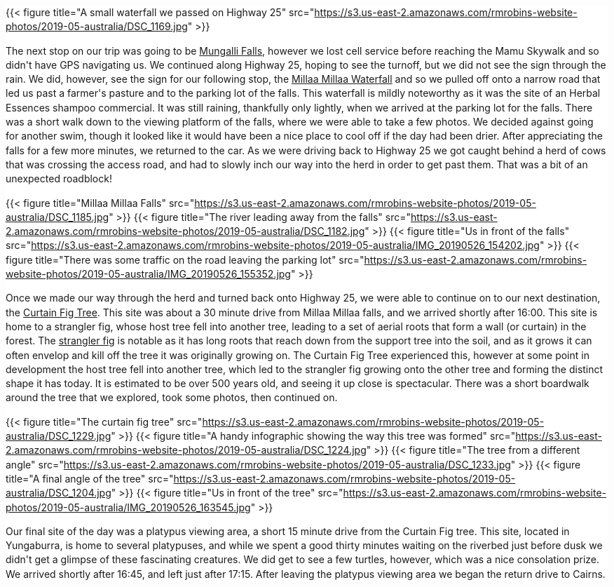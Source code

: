 {{< figure title="A small waterfall we passed on Highway 25" src="https://s3.us-east-2.amazonaws.com/rmrobins-website-photos/2019-05-australia/DSC_1169.jpg" >}}

The next stop on our trip was going to be [Mungalli Falls](https://www.world-of-waterfalls.com/waterfalls/australia-mungalli-falls/), however we lost cell service before reaching the Mamu Skywalk and so didn't have GPS navigating us. We continued along Highway 25, hoping to see the turnoff, but we did not see the sign through the rain. We did, however, see the sign for our following stop, the [Millaa Millaa Waterfall](https://www.queensland.com/en-au/attraction/millaa-millaa-falls) and so we pulled off onto a narrow road that led us past a farmer's pasture and to the parking lot of the falls. This waterfall is mildly noteworthy as it was the site of an Herbal Essences shampoo commercial. It was still raining, thankfully only lightly, when we arrived at the parking lot for the falls. There was a short walk down to the viewing platform of the falls, where we were able to take a few photos. We decided against going for another swim, though it looked like it would have been a nice place to cool off if the day had been drier. After appreciating the falls for a few more minutes, we returned to the car. As we were driving back to Highway 25 we got caught behind a herd of cows that was crossing the access road, and had to slowly inch our way into the herd in order to get past them. That was a bit of an unexpected roadblock!

{{< figure title="Millaa Millaa Falls" src="https://s3.us-east-2.amazonaws.com/rmrobins-website-photos/2019-05-australia/DSC_1185.jpg" >}}
{{< figure title="The river leading away from the falls" src="https://s3.us-east-2.amazonaws.com/rmrobins-website-photos/2019-05-australia/DSC_1182.jpg" >}}
{{< figure title="Us in front of the falls" src="https://s3.us-east-2.amazonaws.com/rmrobins-website-photos/2019-05-australia/IMG_20190526_154202.jpg" >}}
{{< figure title="There was some traffic on the road leaving the parking lot" src="https://s3.us-east-2.amazonaws.com/rmrobins-website-photos/2019-05-australia/IMG_20190526_155352.jpg" >}}

Once we made our way through the herd and turned back onto Highway 25, we were able to continue on to our next destination, the [Curtain Fig Tree](https://www.queensland.com/en-au/attraction/curtain-fig-tree). This site was about a 30 minute drive from Millaa Millaa falls, and we arrived shortly after 16:00. This site is home to a strangler fig, whose host tree fell into another tree, leading to a set of aerial roots that form a wall (or curtain) in the forest. The [strangler fig](https://en.wikipedia.org/wiki/Strangler_fig) is notable as it has long roots that reach down from the support tree into the soil, and as it grows it can often envelop and kill off the tree it was originally growing on. The Curtain Fig Tree experienced this, however at some point in development the host tree fell into another tree, which led to the strangler fig growing onto the other tree and forming the distinct shape it has today. It is estimated to be over 500 years old, and seeing it up close is spectacular. There was a short boardwalk around the tree that we explored, took some photos, then continued on.

{{< figure title="The curtain fig tree" src="https://s3.us-east-2.amazonaws.com/rmrobins-website-photos/2019-05-australia/DSC_1229.jpg" >}}
{{< figure title="A handy infographic showing the way this tree was formed" src="https://s3.us-east-2.amazonaws.com/rmrobins-website-photos/2019-05-australia/DSC_1224.jpg" >}}
{{< figure title="The tree from a different angle" src="https://s3.us-east-2.amazonaws.com/rmrobins-website-photos/2019-05-australia/DSC_1233.jpg" >}}
{{< figure title="A final angle of the tree" src="https://s3.us-east-2.amazonaws.com/rmrobins-website-photos/2019-05-australia/DSC_1204.jpg" >}}
{{< figure title="Us in front of the tree" src="https://s3.us-east-2.amazonaws.com/rmrobins-website-photos/2019-05-australia/IMG_20190526_163545.jpg" >}}

Our final site of the day was a platypus viewing area, a short 15 minute drive from the Curtain Fig tree. This site, located in Yungaburra, is home to several platypuses, and while we spent a good thirty minutes waiting on the riverbed just before dusk we didn't get a glimpse of these fascinating creatures. We did get to see a few turtles, however, which was a nice consolation prize. We arrived shortly after 16:45, and left just after 17:15. After leaving the platypus viewing area we began the return drive to Cairns.
